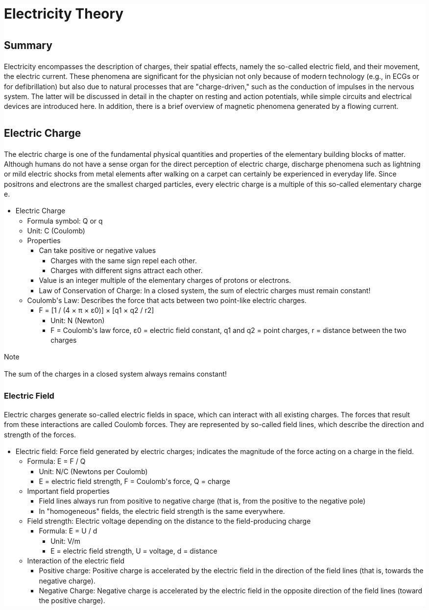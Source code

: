 # Electricity Theory
## Summary

Electricity encompasses the description of charges, their spatial effects, namely the so-called electric field, and their movement, the electric current. These phenomena are significant for the physician not only because of modern technology (e.g., in ECGs or for defibrillation) but also due to natural processes that are "charge-driven," such as the conduction of impulses in the nervous system. The latter will be discussed in detail in the chapter on resting and action potentials, while simple circuits and electrical devices are introduced here. In addition, there is a brief overview of magnetic phenomena generated by a flowing current.

## Electric Charge

The electric charge is one of the fundamental physical quantities and properties of the elementary building blocks of matter. Although humans do not have a sense organ for the direct perception of electric charge, discharge phenomena such as lightning or mild electric shocks from metal elements after walking on a carpet can certainly be experienced in everyday life. Since positrons and electrons are the smallest charged particles, every electric charge is a multiple of this so-called elementary charge e.

- Electric Charge
    - Formula symbol: Q or q
    - Unit: C (Coulomb)
    - Properties
        - Can take positive or negative values
            - Charges with the same sign repel each other.
            - Charges with different signs attract each other.
        - Value is an integer multiple of the elementary charges of protons or electrons.
        - Law of Conservation of Charge: In a closed system, the sum of electric charges must remain constant!
    - Coulomb's Law: Describes the force that acts between two point-like electric charges.
        - F = [1 / (4 × π × ε0)] × [q1 × q2 / r2]
            - Unit: N (Newton)
            - F = Coulomb's law force, ε0 = electric field constant, q1 and q2 = point charges, r = distance between the two charges

> [!NOTE]
> The sum of the charges in a closed system always remains constant!

### Electric Field

Electric charges generate so-called electric fields in space, which can interact with all existing charges. The forces that result from these interactions are called Coulomb forces. They are represented by so-called field lines, which describe the direction and strength of the forces.

- Electric field: Force field generated by electric charges; indicates the magnitude of the force acting on a charge in the field.
    - Formula: E = F / Q
        - Unit: N/C (Newtons per Coulomb)
        - E = electric field strength, F = Coulomb's force, Q = charge
    - Important field properties
        - Field lines always run from positive to negative charge (that is, from the positive to the negative pole)
        - In "homogeneous" fields, the electric field strength is the same everywhere.
    - Field strength: Electric voltage depending on the distance to the field-producing charge
        - Formula: E = U / d
            - Unit: V/m
            - E = electric field strength, U = voltage, d = distance
    - Interaction of the electric field
        - Positive charge: Positive charge is accelerated by the electric field in the direction of the field lines (that is, towards the negative charge).
        - Negative Charge: Negative charge is accelerated by the electric field in the opposite direction of the field lines (toward the positive charge).